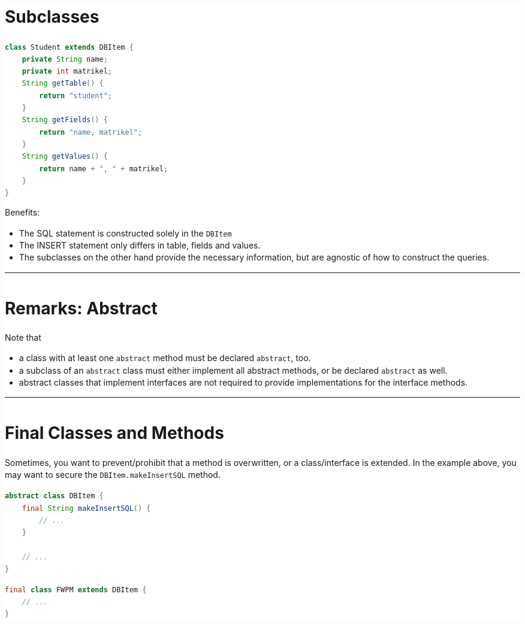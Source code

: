 
# Subclasses

```java
class Student extends DBItem {
    private String name;
    private int matrikel;
    String getTable() { 
        return "student"; 
    }
    String getFields() {
        return "name, matrikel";
    }
    String getValues() {
        return name + ", " + matrikel;
    }
}
```
Benefits:

- The SQL statement is constructed solely in the `DBItem`
- The INSERT statement only differs in table, fields and values.
- The subclasses on the other hand provide the necessary information, but are agnostic of how to construct the queries.


---

# Remarks: Abstract

Note that 

- a class with at least one `abstract` method must be declared `abstract`, too.
- a subclass of an `abstract` class must either implement all abstract methods, or be declared `abstract` as well.
- abstract classes that implement interfaces are not required to provide implementations for the interface methods.

---

# Final Classes and Methods

Sometimes, you want to prevent/prohibit that a method is overwritten, or a class/interface is extended.
In the example above, you may want to secure the `DBItem.makeInsertSQL` method.

```java
abstract class DBItem {
	final String makeInsertSQL() {
		// ...
	}

	// ...
}
```
```java
final class FWPM extends DBItem {
	// ...
}
```
